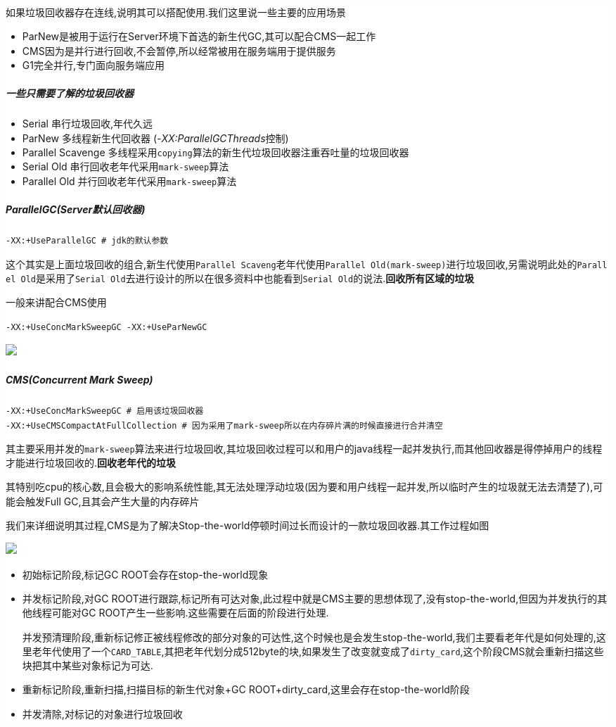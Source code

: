 如果垃圾回收器存在连线,说明其可以搭配使用.我们这里说一些主要的应用场景

-   ParNew是被用于运行在Server环境下首选的新生代GC,其可以配合CMS一起工作
-   CMS因为是并行进行回收,不会暂停,所以经常被用在服务端用于提供服务
-   G1完全并行,专门面向服务端应用



##### 一些只需要了解的垃圾回收器

-   Serial 串行垃圾回收,年代久远
-   ParNew 多线程新生代回收器 (*-XX:ParallelGCThreads*控制)
-   Parallel Scavenge 多线程采用`copying`算法的新生代垃圾回收器注重吞吐量的垃圾回收器
-   Serial Old 串行回收老年代采用`mark-sweep`算法
-   Parallel Old 并行回收老年代采用`mark-sweep`算法



##### ParallelGC(Server默认回收器)

```shell
-XX:+UseParallelGC # jdk的默认参数
```

这个其实是上面垃圾回收的组合,新生代使用`Parallel Scaveng`老年代使用`Parallel Old(mark-sweep)`进行垃圾回收,另需说明此处的`Parallel Old`是采用了`Serial Old`去进行设计的所以在很多资料中也能看到`Serial Old`的说法.**回收所有区域的垃圾**

一般来讲配合CMS使用

```shell
-XX:+UseConcMarkSweepGC -XX:+UseParNewGC
```

![](https://img-blog.csdnimg.cn/20190222222515855.jpeg?x-oss-process=image/watermark,type_ZmFuZ3poZW5naGVpdGk,shadow_10,text_aHR0cHM6Ly9ibG9nLmNzZG4ubmV0L2l2YV9icm90aGVy,size_16,color_FFFFFF,t_70)



#####  CMS(Concurrent Mark Sweep)

```shell
-XX:+UseConcMarkSweepGC # 启用该垃圾回收器
-XX:+UseCMSCompactAtFullCollection # 因为采用了mark-sweep所以在内存碎片满的时候直接进行合并清空
```

其主要采用并发的`mark-sweep`算法来进行垃圾回收,其垃圾回收过程可以和用户的java线程一起并发执行,而其他回收器是得停掉用户的线程才能进行垃圾回收的.**回收老年代的垃圾**

其特别吃cpu的核心数,且会极大的影响系统性能,其无法处理浮动垃圾(因为要和用户线程一起并发,所以临时产生的垃圾就无法去清楚了),可能会触发Full GC,且其会产生大量的内存碎片

我们来详细说明其过程,CMS是为了解决Stop-the-world停顿时间过长而设计的一款垃圾回收器.其工作过程如图

![](https://img2018.cnblogs.com/blog/1326194/201810/1326194-20181017221500926-2071899824.png)

-   初始标记阶段,标记GC ROOT会存在stop-the-world现象
-   并发标记阶段,对GC ROOT进行跟踪,标记所有可达对象,此过程中就是CMS主要的思想体现了,没有stop-the-world,但因为并发执行的其他线程可能对GC ROOT产生一些影响.这些需要在后面的阶段进行处理.

    并发预清理阶段,重新标记修正被线程修改的部分对象的可达性,这个时候也是会发生stop-the-world,我们主要看老年代是如何处理的,这里老年代使用了一个`CARD_TABLE`,其把老年代划分成512byte的块,如果发生了改变就变成了`dirty_card`,这个阶段CMS就会重新扫描这些块把其中某些对象标记为可达.
-   重新标记阶段,重新扫描,扫描目标的新生代对象+GC ROOT+dirty_card,这里会存在stop-the-world阶段
-   并发清除,对标记的对象进行垃圾回收

